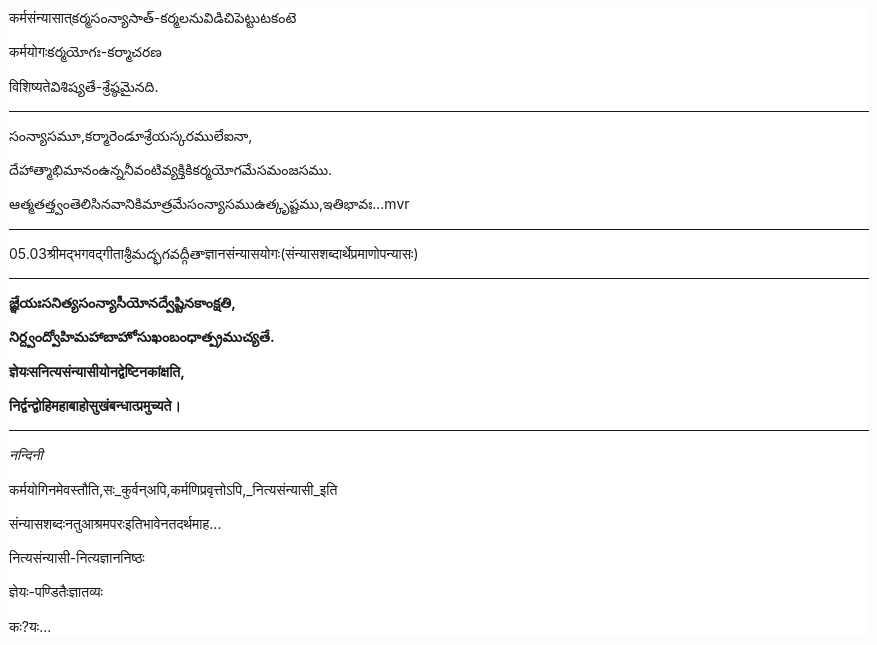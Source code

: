 कर्मसंन्यासात्కర్మసంన్యాసాత్-కర్మలనువిడిచిపెట్టుటకంటె



कर्मयोगःకర్మయోగః-కర్మాచరణ



विशिष्यतेవిశిష్యతే-శ్రేష్ఠమైనది.

____________________________

సంన్యాసమూ,కర్మారెండూశ్రేయస్కరములేఐనా,

దేహాత్మాభిమానంఉన్ననీవంటివ్యక్తికికర్మయోగమేసమంజసము.



ఆత్మతత్త్వంతెలిసినవానికిమాత్రమేసంన్యాసముఉత్కృష్టము,ఇతిభావః...mvr



_ _ _ _ _ _ _ _ _ _ _ _ _ ____________________________________________________









05.03श्रीमद्भगवद्गीताశ్రీమద్భగవద్గీతాज्ञानसंन्यासयोगः\(संन्यासशब्दार्थेप्रमाणोपन्यासः\)

____________________________



**జ్ఞేయఃసనిత్యసంన్యాసీయోనద్వేష్టినకాంక్షతి,** 

**నిర్ద్వంద్వోహిమహాబాహోసుఖంబంధాత్ప్రముచ్యతే.** 



**ज्ञेयःसनित्यसंन्यासीयोनद्वेष्टिनकांक्षति,** 

**निर्द्वन्द्वोहिमहाबाहोसुखंबन्धात्प्रमुच्यते।** 

____________________________



_नन्दिनी_



कर्मयोगिनमेवस्तौति,सः_कुर्वन्अपि,कर्मणिप्रवृत्तोऽपि,_नित्यसंन्यासी_इति



संन्यासशब्दःनतुआश्रमपरःइतिभावेनतदर्थमाह...



नित्यसंन्यासी-नित्यज्ञाननिष्ठः



ज्ञेयः-पण्डितैःज्ञातव्यः



कः?यः...
